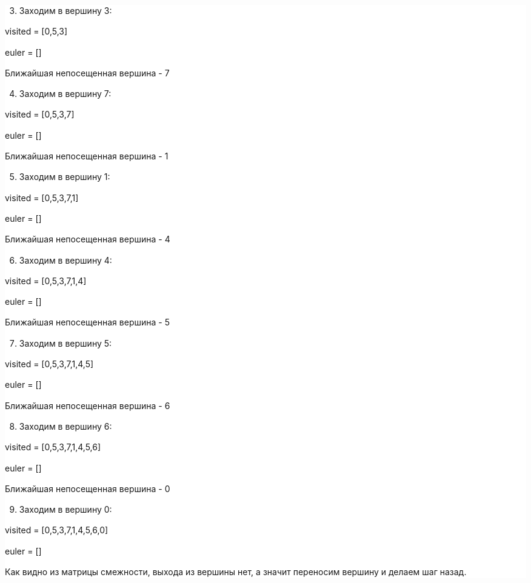 
3. Заходим в вершину 3:

visited = [0,5,3]

euler = []

Ближайшая непосещенная вершина - 7


4. Заходим в вершину 7:

visited = [0,5,3,7]

euler = []

Ближайшая непосещенная вершина - 1



5. Заходим в вершину 1:

visited = [0,5,3,7,1]

euler = []

Ближайшая непосещенная вершина - 4


6. Заходим в вершину 4:

visited = [0,5,3,7,1,4]

euler = []

Ближайшая непосещенная вершина - 5


7. Заходим в вершину 5:

visited = [0,5,3,7,1,4,5]

euler = []

Ближайшая непосещенная вершина - 6


8. Заходим в вершину 6:

visited = [0,5,3,7,1,4,5,6]

euler = []

Ближайшая непосещенная вершина - 0


9. Заходим в вершину 0:

visited = [0,5,3,7,1,4,5,6,0]

euler = []

Как видно из матрицы смежности, выхода из вершины нет, а значит переносим вершину и делаем шаг назад.
